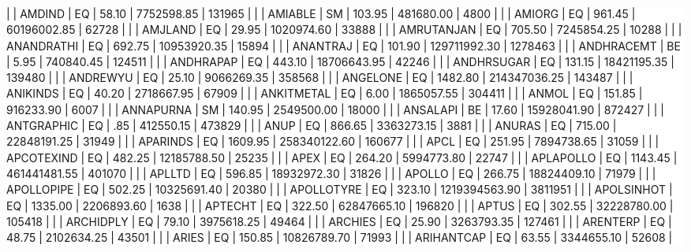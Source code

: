 |  | AMDIND | EQ | 58.10 | 7752598.85 | 131965 |
|  | AMIABLE | SM | 103.95 | 481680.00 | 4800 |
|  | AMIORG | EQ | 961.45 | 60196002.85 | 62728 |
|  | AMJLAND | EQ | 29.95 | 1020974.60 | 33888 |
|  | AMRUTANJAN | EQ | 705.50 | 7245854.25 | 10288 |
|  | ANANDRATHI | EQ | 692.75 | 10953920.35 | 15894 |
|  | ANANTRAJ | EQ | 101.90 | 129711992.30 | 1278463 |
|  | ANDHRACEMT | BE | 5.95 | 740840.45 | 124511 |
|  | ANDHRAPAP | EQ | 443.10 | 18706643.95 | 42246 |
|  | ANDHRSUGAR | EQ | 131.15 | 18421195.35 | 139480 |
|  | ANDREWYU | EQ | 25.10 | 9066269.35 | 358568 |
|  | ANGELONE | EQ | 1482.80 | 214347036.25 | 143487 |
|  | ANIKINDS | EQ | 40.20 | 2718667.95 | 67909 |
|  | ANKITMETAL | EQ | 6.00 | 1865057.55 | 304411 |
|  | ANMOL | EQ | 151.85 | 916233.90 | 6007 |
|  | ANNAPURNA | SM | 140.95 | 2549500.00 | 18000 |
|  | ANSALAPI | BE | 17.60 | 15928041.90 | 872427 |
|  | ANTGRAPHIC | EQ | .85 | 412550.15 | 473829 |
|  | ANUP | EQ | 866.65 | 3363273.15 | 3881 |
|  | ANURAS | EQ | 715.00 | 22848191.25 | 31949 |
|  | APARINDS | EQ | 1609.95 | 258340122.60 | 160677 |
|  | APCL | EQ | 251.95 | 7894738.65 | 31059 |
|  | APCOTEXIND | EQ | 482.25 | 12185788.50 | 25235 |
|  | APEX | EQ | 264.20 | 5994773.80 | 22747 |
|  | APLAPOLLO | EQ | 1143.45 | 461441481.55 | 401070 |
|  | APLLTD | EQ | 596.85 | 18932972.30 | 31826 |
|  | APOLLO | EQ | 266.75 | 18824409.10 | 71979 |
|  | APOLLOPIPE | EQ | 502.25 | 10325691.40 | 20380 |
|  | APOLLOTYRE | EQ | 323.10 | 1219394563.90 | 3811951 |
|  | APOLSINHOT | EQ | 1335.00 | 2206893.60 | 1638 |
|  | APTECHT | EQ | 322.50 | 62847665.10 | 196820 |
|  | APTUS | EQ | 302.55 | 32228780.00 | 105418 |
|  | ARCHIDPLY | EQ | 79.10 | 3975618.25 | 49464 |
|  | ARCHIES | EQ | 25.90 | 3263793.35 | 127461 |
|  | ARENTERP | EQ | 48.75 | 2102634.25 | 43501 |
|  | ARIES | EQ | 150.85 | 10826789.70 | 71993 |
|  | ARIHANTCAP | EQ | 63.55 | 3344655.10 | 52608 |